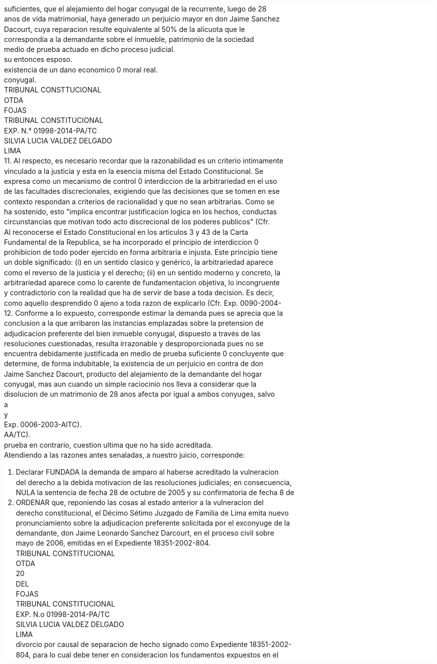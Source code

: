 suficientes, que el alejamiento del hogar conyugal de la recurrente, luego de 28  
anos de vida matrimonial, haya generado un perjuicio mayor en don Jaime Sanchez  
Dacourt, cuya reparacion resulte equivalente al 50% de la alicuota que le  
correspondia a la demandante sobre el inmueble, patrimonio de la sociedad  
medio de prueba actuado en dicho proceso judicial.  
su entonces esposo.  
existencia de un dano economico 0 moral real.  
conyugal.  
TRIBUNAL CONSTTUCIONAL  
OTDA  
FOJAS  
TRIBUNAL CONSTITUCIONAL  
EXP. N.° 01998-2014-PA/TC  
SILVIA LUCIA VALDEZ DELGADO  
LIMA  
11. Al respecto, es necesario recordar que la razonabilidad es un criterio intimamente  
vinculado a la justicia y esta en la esencia misma del Estado Constitucional. Se  
expresa como un mecanismo de control 0 interdiccion de la arbitrariedad en el uso  
de las facultades discrecionales, exigiendo que las decisiones que se tomen en ese  
contexto respondan a criterios de racionalidad y que no sean arbitrarias. Como se  
ha sostenido, esto "implica encontrar justificacion logica en los hechos, conductas  
circunstancias que motivan todo acto discrecional de los poderes publicos" (Cfr.  
Al reconocerse el Estado Constitucional en los articulos 3 y 43 de la Carta  
Fundamental de la Republica, se ha incorporado el principio de interdiccion 0  
prohibicion de todo poder ejercido en forma arbitraria e injusta. Este principio tiene  
un doble significado: (i) en un sentido clasico y genérico, la arbitrariedad aparece  
como el reverso de la justicia y el derecho; (ii) en un sentido moderno y concreto, la  
arbitrariedad aparece como lo carente de fundamentacion objetiva, lo incongruente  
y contradictorio con la realidad que ha de servir de base a toda decision. Es decir,  
como aquello desprendido 0 ajeno a toda razon de explicarlo (Cfr. Exp. 0090-2004-  
12. Conforme a lo expuesto, corresponde estimar la demanda pues se aprecia que la  
conclusion a la que arribaron las instancias emplazadas sobre la pretension de  
adjudicacion preferente del bien inmueble conyugal, dispuesto a través de las  
resoluciones cuestionadas, resulta irrazonable y desproporcionada pues no se  
encuentra debidamente justificada en medio de prueba suficiente 0 concluyente que  
determine, de forma indubitable, la existencia de un perjuicio en contra de don  
Jaime Sanchez Dacourt, producto del alejamiento de la demandante del hogar  
conyugal, mas aun cuando un simple raciocinio nos lleva a considerar que la  
disolucion de un matrimonio de 28 anos afecta por igual a ambos conyuges, salvo  
a  
y  
Exp. 0006-2003-AlTC).  
AA/TC).  
prueba en contrario, cuestion ultima que no ha sido acreditada.  
Atendiendo a las razones antes senaladas, a nuestro juicio, corresponde:  
1. Declarar FUNDADA la demanda de amparo al haberse acreditado la vulneracion  
del derecho a la debida motivacion de las resoluciones judiciales; en consecuencia,  
NULA la sentencia de fecha 28 de octubre de 2005 y su confirmatoria de fecha 8 de  
2. ORDENAR que, reponiendo las cosas al estado anterior a la vulneracion del  
derecho constitucional, el Décimo Sétimo Juzgado de Familia de Lima emita nuevo  
pronunciamiento sobre la adjudicacion preferente solicitada por el exconyuge de la  
demandante, don Jaime Leonardo Sanchez Darcourt, en el proceso civil sobre  
mayo de 2006, emitidas en el Expediente 18351-2002-804.  
TRIBUNAL CONSTITUCIONAL  
OTDA  
20  
DEL  
FOJAS  
TRIBUNAL CONSTITUCIONAL  
EXP. N.o 01998-2014-PA/TC  
SILVIA LUCIA VALDEZ DELGADO  
LIMA  
divorcio por causal de separacion de hecho signado como Expediente 18351-2002-  
804, para lo cual debe tener en consideracion los fundamentos expuestos en el  